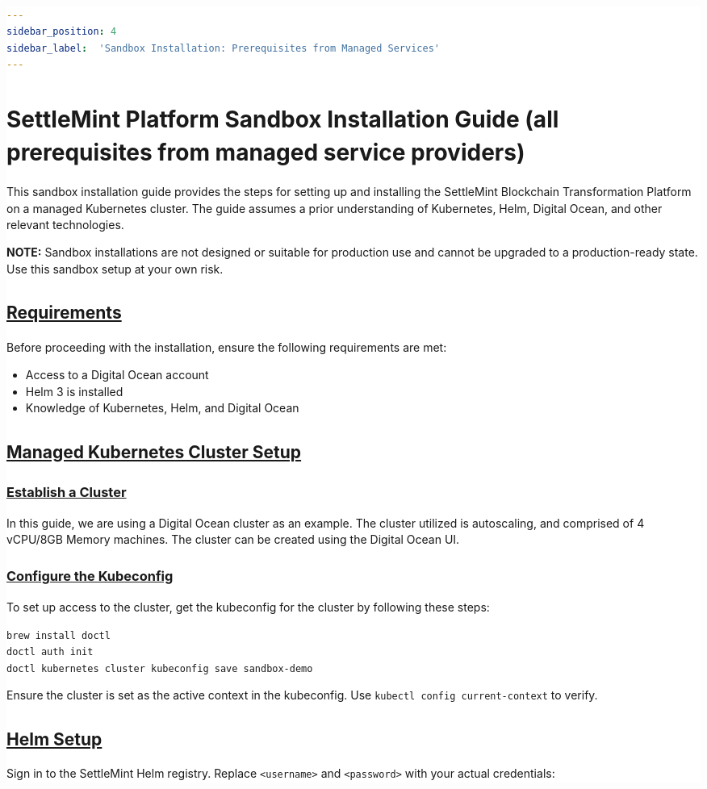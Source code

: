 ```yaml
---
sidebar_position: 4
sidebar_label:  'Sandbox Installation: Prerequisites from Managed Services'
---
```

# SettleMint Platform Sandbox Installation Guide (all prerequisites from managed service providers)

This sandbox installation guide provides the steps for setting up and installing the SettleMint Blockchain Transformation Platform
on a managed Kubernetes cluster. The guide assumes a prior understanding of Kubernetes, Helm, Digital Ocean,
and other relevant technologies.

**NOTE:** Sandbox installations are not designed or suitable for production use and cannot be upgraded to a production-ready state. Use this sandbox setup at your own risk.

## [Requirements](#requirements)

Before proceeding with the installation, ensure the following requirements are met:

- Access to a Digital Ocean account
- Helm 3 is installed
- Knowledge of Kubernetes, Helm, and Digital Ocean

## [Managed Kubernetes Cluster Setup](#managed-kubernetes-cluster-setup)

### [Establish a Cluster](#establish-a-cluster)

In this guide, we are using a Digital Ocean cluster as an example. The cluster utilized is autoscaling, and comprised
of 4 vCPU/8GB Memory machines. The cluster can be created using the Digital Ocean UI.

### [Configure the Kubeconfig](#configure-the-kubeconfig)

To set up access to the cluster, get the kubeconfig for the cluster by following these steps:

```bash
brew install doctl
doctl auth init
doctl kubernetes cluster kubeconfig save sandbox-demo
```

Ensure the cluster is set as the active context in the kubeconfig. Use `kubectl config current-context` to verify.

## [Helm Setup](#helm-setup)

Sign in to the SettleMint Helm registry. Replace `<username>` and `<password>` with your actual credentials:
